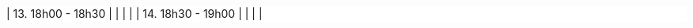 | 13. 18h00 - 18h30 |         |                                                                                                                                                                                                                                                                                                                                                                                                                                                                                                                                                                                                                                                                                                                                                                                                                                                                                                                                                                                                                                                                                                                                                                                                                                                                                                                                                                                                                                                                                                                                                                                                                                             |                                                                                                                                                                                                                                                                                                                                                                                                                                                                                                                                    |
| 14. 18h30 - 19h00 |         |                                                                                                                                                                                                                                                                                                                                                                                                                                                                                                                                                                                                                                                                                                                                                                                                                                                                                                                                                                                                                                                                                                                                                                                                                                                                                                                                                                                                                                                                                                                                                                                                                                             |                                                                                                                                                                                                                                                                                                                                                                                                                                                                                                                                    |